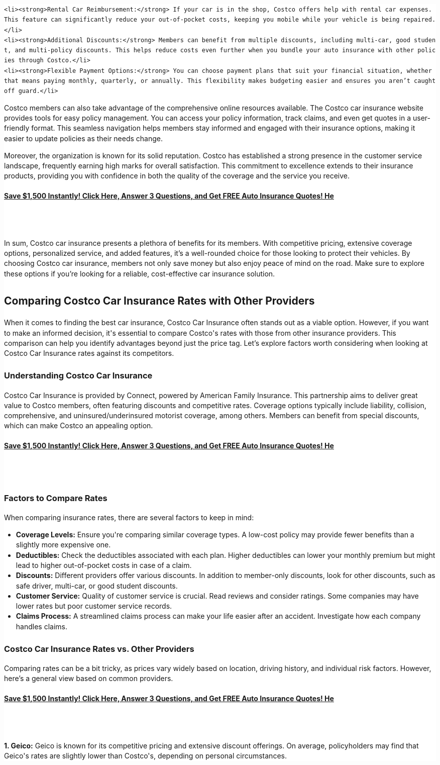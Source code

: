     <li><strong>Rental Car Reimbursement:</strong> If your car is in the shop, Costco offers help with rental car expenses. This feature can significantly reduce your out-of-pocket costs, keeping you mobile while your vehicle is being repaired.</li>
    <li><strong>Additional Discounts:</strong> Members can benefit from multiple discounts, including multi-car, good student, and multi-policy discounts. This helps reduce costs even further when you bundle your auto insurance with other policies through Costco.</li>
    <li><strong>Flexible Payment Options:</strong> You can choose payment plans that suit your financial situation, whether that means paying monthly, quarterly, or annually. This flexibility makes budgeting easier and ensures you aren’t caught off guard.</li>
</ul>
<p>Costco members can also take advantage of the comprehensive online resources available. The Costco car insurance website provides tools for easy policy management. You can access your policy information, track claims, and even get quotes in a user-friendly format. This seamless navigation helps members stay informed and engaged with their insurance options, making it easier to update policies as their needs change.</p> 
<p>Moreover, the organization is known for its solid reputation. Costco has established a strong presence in the customer service landscape, frequently earning high marks for overall satisfaction. This commitment to excellence extends to their insurance products, providing you with confidence in both the quality of the coverage and the service you receive.</p> 
<h4><a href="https://smartfinancial.com/get-fast-quote.html?aid=114079&cid=7425&form_type=3&phone_cid=default&lead_type_id=1">Save $1,500 Instantly! Click Here, Answer 3 Questions, and Get FREE Auto Insurance Quotes! He</a></h4><br><br><p>In sum, Costco car insurance presents a plethora of benefits for its members. With competitive pricing, extensive coverage options, personalized service, and added features, it’s a well-rounded choice for those looking to protect their vehicles. By choosing Costco car insurance, members not only save money but also enjoy peace of mind on the road. Make sure to explore these options if you’re looking for a reliable, cost-effective car insurance solution.</p><h2>Comparing Costco Car Insurance Rates with Other Providers</h2><p>When it comes to finding the best car insurance, Costco Car Insurance often stands out as a viable option. However, if you want to make an informed decision, it's essential to compare Costco's rates with those from other insurance providers. This comparison can help you identify advantages beyond just the price tag. Let’s explore factors worth considering when looking at Costco Car Insurance rates against its competitors.</p>
<h3>Understanding Costco Car Insurance</h3>
<p>Costco Car Insurance is provided by Connect, powered by American Family Insurance. This partnership aims to deliver great value to Costco members, often featuring discounts and competitive rates. Coverage options typically include liability, collision, comprehensive, and uninsured/underinsured motorist coverage, among others. Members can benefit from special discounts, which can make Costco an appealing option.</p>
<h4><a href="https://smartfinancial.com/get-fast-quote.html?aid=114079&cid=7425&form_type=3&phone_cid=default&lead_type_id=1">Save $1,500 Instantly! Click Here, Answer 3 Questions, and Get FREE Auto Insurance Quotes! He</a></h4><br><br><h3>Factors to Compare Rates</h3>
<p>When comparing insurance rates, there are several factors to keep in mind:</p>
<ul>
    <li><strong>Coverage Levels:</strong> Ensure you're comparing similar coverage types. A low-cost policy may provide fewer benefits than a slightly more expensive one.</li>
    <li><strong>Deductibles:</strong> Check the deductibles associated with each plan. Higher deductibles can lower your monthly premium but might lead to higher out-of-pocket costs in case of a claim.</li>
    <li><strong>Discounts:</strong> Different providers offer various discounts. In addition to member-only discounts, look for other discounts, such as safe driver, multi-car, or good student discounts.</li>
    <li><strong>Customer Service:</strong> Quality of customer service is crucial. Read reviews and consider ratings. Some companies may have lower rates but poor customer service records.</li>
    <li><strong>Claims Process:</strong> A streamlined claims process can make your life easier after an accident. Investigate how each company handles claims.</li>
</ul>
<h3>Costco Car Insurance Rates vs. Other Providers</h3>
<p>Comparing rates can be a bit tricky, as prices vary widely based on location, driving history, and individual risk factors. However, here’s a general view based on common providers.</p>
<h4><a href="https://smartfinancial.com/get-fast-quote.html?aid=114079&cid=7425&form_type=3&phone_cid=default&lead_type_id=1">Save $1,500 Instantly! Click Here, Answer 3 Questions, and Get FREE Auto Insurance Quotes! He</a></h4><br><br><p><strong>1. Geico:</strong> Geico is known for its competitive pricing and extensive discount offerings. On average, policyholders may find that Geico's rates are slightly lower than Costco's, depending on personal circumstances.</p>